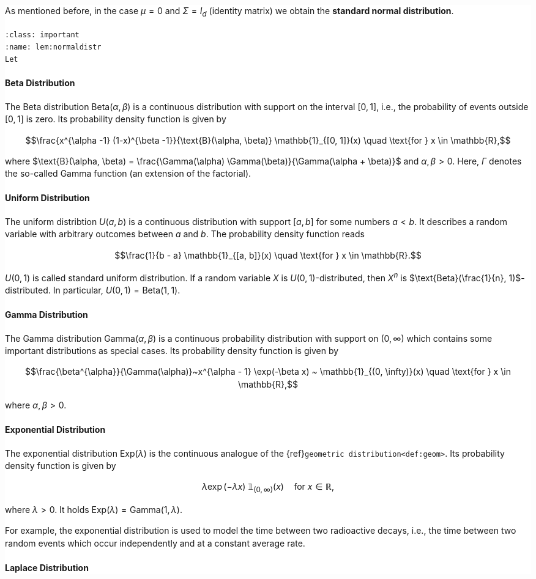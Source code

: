 As mentioned before, in the case $\mu = 0$ and $\Sigma = I_d$ (identity matrix) we obtain the **standard normal distribution**.

```{admonition} Lemma
:class: important
:name: lem:normaldistr
Let
```

#### Beta Distribution

The Beta distribution $\text{Beta}(\alpha, \beta)$ is a continuous distribution with support on the interval $[0, 1]$, i.e., the probability of events outside $[0, 1]$ is zero. Its probability density function is given by

$$\frac{x^{\alpha -1} (1-x)^{\beta -1}}{\text{B}(\alpha, \beta)} \mathbb{1}_{[0, 1]}(x) \quad \text{for } x \in \mathbb{R},$$

where $\text{B}(\alpha, \beta) = \frac{\Gamma(\alpha) \Gamma(\beta)}{\Gamma(\alpha + \beta)}$ and $\alpha, \beta > 0$. Here, $\Gamma$ denotes the so-called Gamma function (an extension of the factorial).

#### Uniform Distribution

The uniform distribtion $U(a, b)$ is a continuous distribution with support $[a, b]$ for some numbers $a < b$. It describes a random variable with arbitrary outcomes between $a$ and $b$. The probability density function reads

$$\frac{1}{b - a} \mathbb{1}_{[a, b]}(x) \quad \text{for } x \in \mathbb{R}.$$

$U(0, 1)$ is called standard uniform distribution. If a random variable $X$ is $U(0, 1)$-distributed, then $X^n$ is $\text{Beta}(\frac{1}{n}, 1)$-distributed. In particular, $U(0, 1) = \text{Beta}(1, 1)$.

#### Gamma Distribution

The Gamma distribution $\text{Gamma}(\alpha, \beta)$ is a continuous probability distribution with support on $(0, \infty)$ which contains some important distributions as special cases. Its probability density function is given by

$$\frac{\beta^{\alpha}}{\Gamma(\alpha)}~x^{\alpha - 1} \exp(-\beta x) ~ \mathbb{1}_{(0, \infty)}(x) \quad \text{for } x \in \mathbb{R},$$

where $\alpha, \beta > 0$.

#### Exponential Distribution

The exponential distribution $\text{Exp}(\lambda)$ is the continuous analogue of the {ref}```geometric distribution<def:geom>```. Its probability density function is given by

$$\lambda \exp(-\lambda x)~ \mathbb{1}_{(0, \infty)}(x) \quad \text{for } x \in \mathbb{R},$$

where $\lambda > 0$. It holds $\text{Exp}(\lambda) = \text{Gamma}(1, \lambda)$.

For example, the exponential distribution is used to model the time between two radioactive decays, i.e., the time between two random events which occur independently and at a constant average rate.

#### Laplace Distribution
